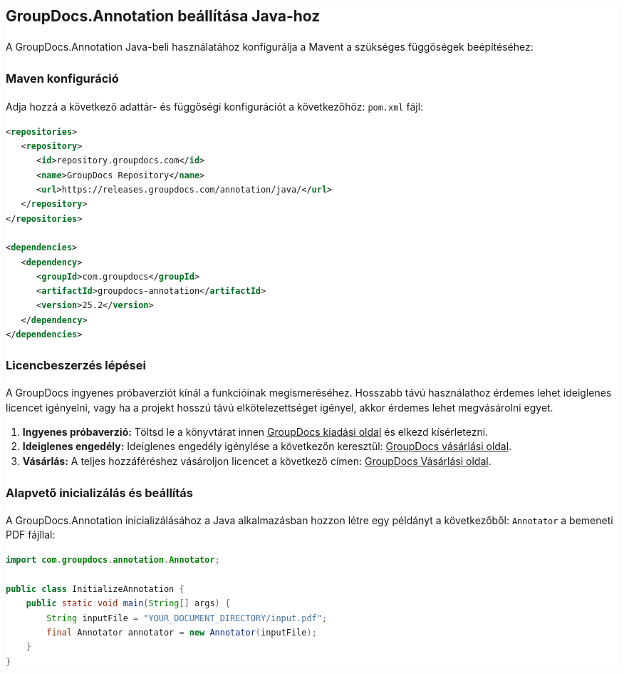 ## GroupDocs.Annotation beállítása Java-hoz

A GroupDocs.Annotation Java-beli használatához konfigurálja a Mavent a szükséges függőségek beépítéséhez:

### Maven konfiguráció
Adja hozzá a következő adattár- és függőségi konfigurációt a következőhöz: `pom.xml` fájl:

```xml
<repositories>
   <repository>
      <id>repository.groupdocs.com</id>
      <name>GroupDocs Repository</name>
      <url>https://releases.groupdocs.com/annotation/java/</url>
   </repository>
</repositories>

<dependencies>
   <dependency>
      <groupId>com.groupdocs</groupId>
      <artifactId>groupdocs-annotation</artifactId>
      <version>25.2</version>
   </dependency>
</dependencies>
```

### Licencbeszerzés lépései
A GroupDocs ingyenes próbaverziót kínál a funkcióinak megismeréséhez. Hosszabb távú használathoz érdemes lehet ideiglenes licencet igényelni, vagy ha a projekt hosszú távú elkötelezettséget igényel, akkor érdemes lehet megvásárolni egyet.
1. **Ingyenes próbaverzió:** Töltsd le a könyvtárat innen [GroupDocs kiadási oldal](https://releases.groupdocs.com/annotation/java/) és elkezd kísérletezni.
2. **Ideiglenes engedély:** Ideiglenes engedély igénylése a következőn keresztül: [GroupDocs vásárlási oldal](https://purchase.groupdocs.com/temporary-license/).
3. **Vásárlás:** A teljes hozzáféréshez vásároljon licencet a következő címen: [GroupDocs Vásárlási oldal](https://purchase.groupdocs.com/buy).

### Alapvető inicializálás és beállítás
A GroupDocs.Annotation inicializálásához a Java alkalmazásban hozzon létre egy példányt a következőből: `Annotator` a bemeneti PDF fájllal:

```java
import com.groupdocs.annotation.Annotator;

public class InitializeAnnotation {
    public static void main(String[] args) {
        String inputFile = "YOUR_DOCUMENT_DIRECTORY/input.pdf";
        final Annotator annotator = new Annotator(inputFile);
    }
}
```
